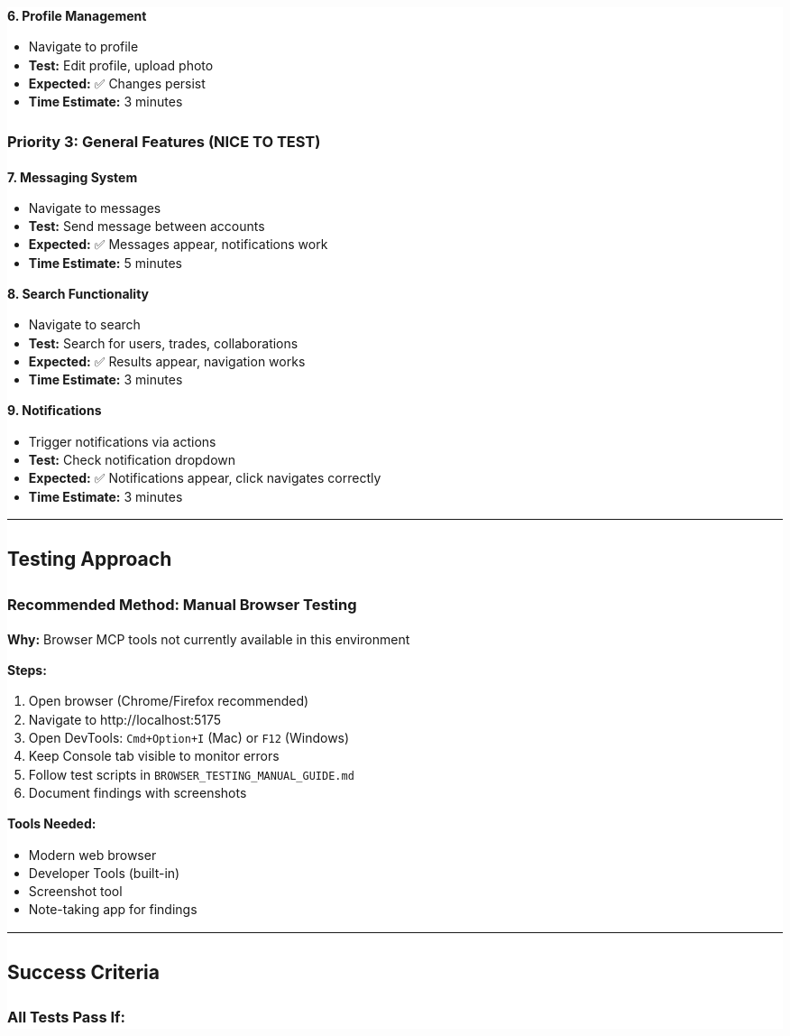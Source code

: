 **6. Profile Management**
- Navigate to profile
- **Test:** Edit profile, upload photo
- **Expected:** ✅ Changes persist
- **Time Estimate:** 3 minutes

### Priority 3: General Features (NICE TO TEST)

**7. Messaging System**
- Navigate to messages
- **Test:** Send message between accounts
- **Expected:** ✅ Messages appear, notifications work
- **Time Estimate:** 5 minutes

**8. Search Functionality**
- Navigate to search
- **Test:** Search for users, trades, collaborations
- **Expected:** ✅ Results appear, navigation works
- **Time Estimate:** 3 minutes

**9. Notifications**
- Trigger notifications via actions
- **Test:** Check notification dropdown
- **Expected:** ✅ Notifications appear, click navigates correctly
- **Time Estimate:** 3 minutes

---

## Testing Approach

### Recommended Method: Manual Browser Testing

**Why:** Browser MCP tools not currently available in this environment

**Steps:**
1. Open browser (Chrome/Firefox recommended)
2. Navigate to http://localhost:5175
3. Open DevTools: `Cmd+Option+I` (Mac) or `F12` (Windows)
4. Keep Console tab visible to monitor errors
5. Follow test scripts in `BROWSER_TESTING_MANUAL_GUIDE.md`
6. Document findings with screenshots

**Tools Needed:**
- Modern web browser
- Developer Tools (built-in)
- Screenshot tool
- Note-taking app for findings

---

## Success Criteria

### All Tests Pass If:
